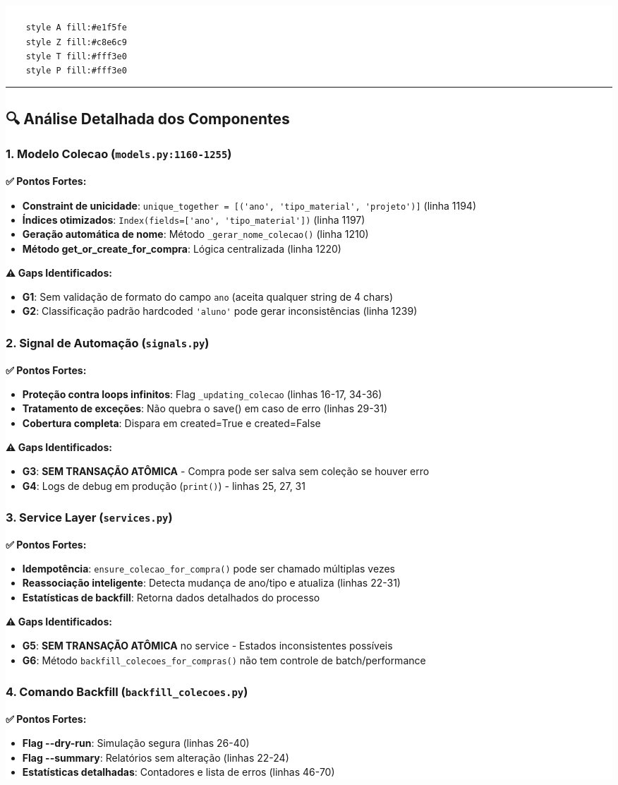 ```mermaid
    
    style A fill:#e1f5fe
    style Z fill:#c8e6c9
    style T fill:#fff3e0
    style P fill:#fff3e0
```

---

## 🔍 Análise Detalhada dos Componentes

### **1. Modelo Colecao** (`models.py:1160-1255`)

**✅ Pontos Fortes:**
- **Constraint de unicidade**: `unique_together = [('ano', 'tipo_material', 'projeto')]` (linha 1194)
- **Índices otimizados**: `Index(fields=['ano', 'tipo_material'])` (linha 1197)
- **Geração automática de nome**: Método `_gerar_nome_colecao()` (linha 1210)
- **Método get_or_create_for_compra**: Lógica centralizada (linha 1220)

**⚠️ Gaps Identificados:**
- **G1**: Sem validação de formato do campo `ano` (aceita qualquer string de 4 chars)
- **G2**: Classificação padrão hardcoded `'aluno'` pode gerar inconsistências (linha 1239)

### **2. Signal de Automação** (`signals.py`)

**✅ Pontos Fortes:**
- **Proteção contra loops infinitos**: Flag `_updating_colecao` (linhas 16-17, 34-36)
- **Tratamento de exceções**: Não quebra o save() em caso de erro (linhas 29-31)
- **Cobertura completa**: Dispara em created=True e created=False

**⚠️ Gaps Identificados:**
- **G3**: **SEM TRANSAÇÃO ATÔMICA** - Compra pode ser salva sem coleção se houver erro
- **G4**: Logs de debug em produção (`print()`) - linhas 25, 27, 31

### **3. Service Layer** (`services.py`)

**✅ Pontos Fortes:**
- **Idempotência**: `ensure_colecao_for_compra()` pode ser chamado múltiplas vezes
- **Reassociação inteligente**: Detecta mudança de ano/tipo e atualiza (linhas 22-31)
- **Estatísticas de backfill**: Retorna dados detalhados do processo

**⚠️ Gaps Identificados:**
- **G5**: **SEM TRANSAÇÃO ATÔMICA** no service - Estados inconsistentes possíveis
- **G6**: Método `backfill_colecoes_for_compras()` não tem controle de batch/performance

### **4. Comando Backfill** (`backfill_colecoes.py`)

**✅ Pontos Fortes:**
- **Flag --dry-run**: Simulação segura (linhas 26-40)
- **Flag --summary**: Relatórios sem alteração (linhas 22-24)
- **Estatísticas detalhadas**: Contadores e lista de erros (linhas 46-70)
